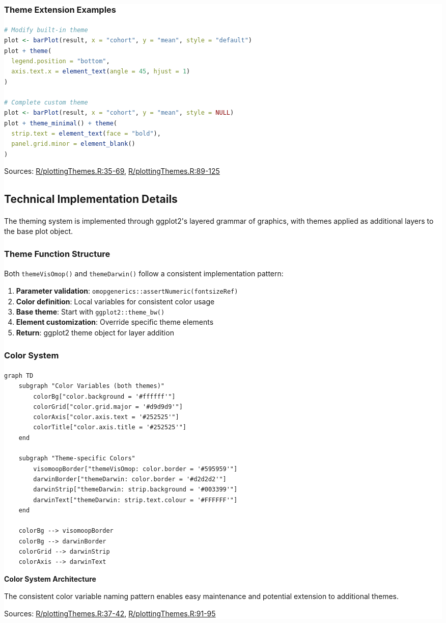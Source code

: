 ### Theme Extension Examples

```r
# Modify built-in theme
plot <- barPlot(result, x = "cohort", y = "mean", style = "default")
plot + theme(
  legend.position = "bottom",
  axis.text.x = element_text(angle = 45, hjust = 1)
)

# Complete custom theme
plot <- barPlot(result, x = "cohort", y = "mean", style = NULL)  
plot + theme_minimal() + theme(
  strip.text = element_text(face = "bold"),
  panel.grid.minor = element_blank()
)
```

Sources: [R/plottingThemes.R:35-69](), [R/plottingThemes.R:89-125]()

## Technical Implementation Details

The theming system is implemented through ggplot2's layered grammar of graphics, with themes applied as additional layers to the base plot object.

### Theme Function Structure

Both `themeVisOmop()` and `themeDarwin()` follow a consistent implementation pattern:

1. **Parameter validation**: `omopgenerics::assertNumeric(fontsizeRef)`
2. **Color definition**: Local variables for consistent color usage
3. **Base theme**: Start with `ggplot2::theme_bw()`
4. **Element customization**: Override specific theme elements
5. **Return**: ggplot2 theme object for layer addition

### Color System

```mermaid
graph TD
    subgraph "Color Variables (both themes)"
        colorBg["color.background = '#ffffff'"]
        colorGrid["color.grid.major = '#d9d9d9'"]
        colorAxis["color.axis.text = '#252525'"]
        colorTitle["color.axis.title = '#252525'"]
    end
    
    subgraph "Theme-specific Colors"
        visomoopBorder["themeVisOmop: color.border = '#595959'"]
        darwinBorder["themeDarwin: color.border = '#d2d2d2'"]
        darwinStrip["themeDarwin: strip.background = '#003399'"]
        darwinText["themeDarwin: strip.text.colour = '#FFFFFF'"]
    end
    
    colorBg --> visomoopBorder
    colorBg --> darwinBorder
    colorGrid --> darwinStrip
    colorAxis --> darwinText
```

**Color System Architecture**

The consistent color variable naming pattern enables easy maintenance and potential extension to additional themes.

Sources: [R/plottingThemes.R:37-42](), [R/plottingThemes.R:91-95]()